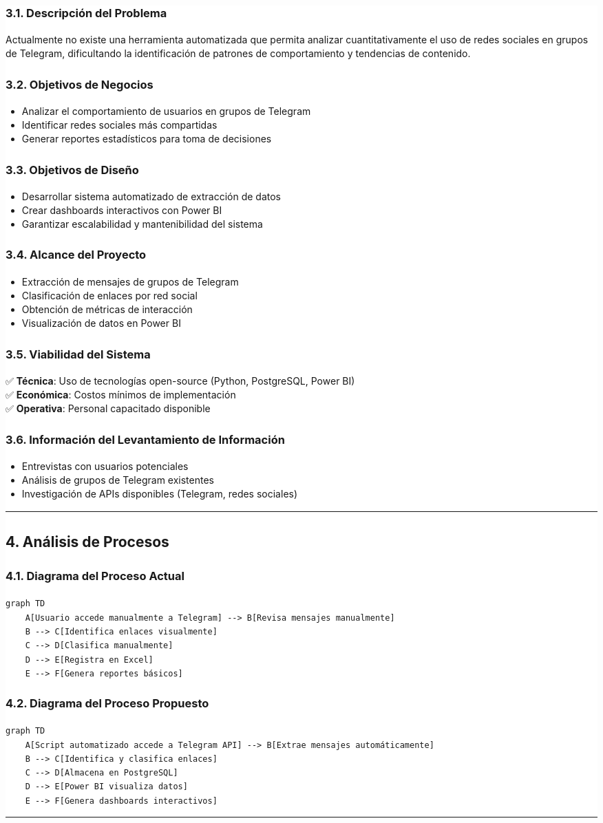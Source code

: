 ### 3.1. Descripción del Problema
Actualmente no existe una herramienta automatizada que permita analizar cuantitativamente el uso de redes sociales en grupos de Telegram, dificultando la identificación de patrones de comportamiento y tendencias de contenido.

### 3.2. Objetivos de Negocios
- Analizar el comportamiento de usuarios en grupos de Telegram
- Identificar redes sociales más compartidas
- Generar reportes estadísticos para toma de decisiones

### 3.3. Objetivos de Diseño
- Desarrollar sistema automatizado de extracción de datos
- Crear dashboards interactivos con Power BI
- Garantizar escalabilidad y mantenibilidad del sistema

### 3.4. Alcance del Proyecto
- Extracción de mensajes de grupos de Telegram
- Clasificación de enlaces por red social
- Obtención de métricas de interacción
- Visualización de datos en Power BI

### 3.5. Viabilidad del Sistema
✅ **Técnica**: Uso de tecnologías open-source (Python, PostgreSQL, Power BI)  
✅ **Económica**: Costos mínimos de implementación  
✅ **Operativa**: Personal capacitado disponible  

### 3.6. Información del Levantamiento de Información
- Entrevistas con usuarios potenciales
- Análisis de grupos de Telegram existentes
- Investigación de APIs disponibles (Telegram, redes sociales)

---

## 4. Análisis de Procesos

### 4.1. Diagrama del Proceso Actual
```mermaid
graph TD
    A[Usuario accede manualmente a Telegram] --> B[Revisa mensajes manualmente]
    B --> C[Identifica enlaces visualmente]
    C --> D[Clasifica manualmente]
    D --> E[Registra en Excel]
    E --> F[Genera reportes básicos]
```

### 4.2. Diagrama del Proceso Propuesto
```mermaid
graph TD
    A[Script automatizado accede a Telegram API] --> B[Extrae mensajes automáticamente]
    B --> C[Identifica y clasifica enlaces]
    C --> D[Almacena en PostgreSQL]
    D --> E[Power BI visualiza datos]
    E --> F[Genera dashboards interactivos]
```

---